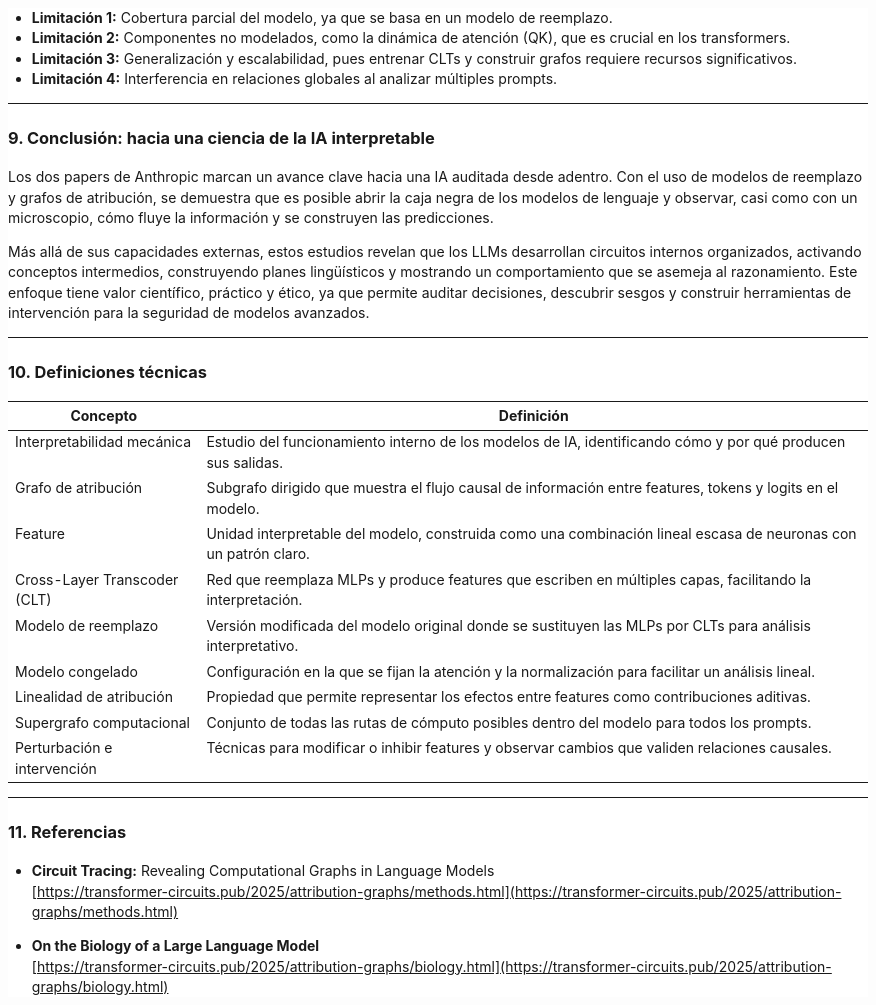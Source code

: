 - **Limitación 1:** Cobertura parcial del modelo, ya que se basa en un modelo de reemplazo.  
- **Limitación 2:** Componentes no modelados, como la dinámica de atención (QK), que es crucial en los transformers.  
- **Limitación 3:** Generalización y escalabilidad, pues entrenar CLTs y construir grafos requiere recursos significativos.  
- **Limitación 4:** Interferencia en relaciones globales al analizar múltiples prompts.

---

### 9. Conclusión: hacia una ciencia de la IA interpretable
Los dos papers de Anthropic marcan un avance clave hacia una IA auditada desde adentro. Con el uso de modelos de reemplazo y grafos de atribución, se demuestra que es posible abrir la caja negra de los modelos de lenguaje y observar, casi como con un microscopio, cómo fluye la información y se construyen las predicciones.

Más allá de sus capacidades externas, estos estudios revelan que los LLMs desarrollan circuitos internos organizados, activando conceptos intermedios, construyendo planes lingüísticos y mostrando un comportamiento que se asemeja al razonamiento. Este enfoque tiene valor científico, práctico y ético, ya que permite auditar decisiones, descubrir sesgos y construir herramientas de intervención para la seguridad de modelos avanzados.

---

### 10. Definiciones técnicas

| Concepto                       | Definición                                                                                                                                                  |
|--------------------------------|------------------------------------------------------------------------------------------------------------------------------------------------------------|
| Interpretabilidad mecánica     | Estudio del funcionamiento interno de los modelos de IA, identificando cómo y por qué producen sus salidas.                                               |
| Grafo de atribución            | Subgrafo dirigido que muestra el flujo causal de información entre features, tokens y logits en el modelo.                                                 |
| Feature                        | Unidad interpretable del modelo, construida como una combinación lineal escasa de neuronas con un patrón claro.                                           |
| Cross-Layer Transcoder (CLT)   | Red que reemplaza MLPs y produce features que escriben en múltiples capas, facilitando la interpretación.                                                  |
| Modelo de reemplazo            | Versión modificada del modelo original donde se sustituyen las MLPs por CLTs para análisis interpretativo.                                                 |
| Modelo congelado               | Configuración en la que se fijan la atención y la normalización para facilitar un análisis lineal.                                                         |
| Linealidad de atribución       | Propiedad que permite representar los efectos entre features como contribuciones aditivas.                                                                 |
| Supergrafo computacional       | Conjunto de todas las rutas de cómputo posibles dentro del modelo para todos los prompts.                                                                   |
| Perturbación e intervención    | Técnicas para modificar o inhibir features y observar cambios que validen relaciones causales.                                                             |

---

### 11. Referencias

- **Circuit Tracing:** Revealing Computational Graphs in Language Models  
  [https://transformer-circuits.pub/2025/attribution-graphs/methods.html](https://transformer-circuits.pub/2025/attribution-graphs/methods.html)

- **On the Biology of a Large Language Model**  
  [https://transformer-circuits.pub/2025/attribution-graphs/biology.html](https://transformer-circuits.pub/2025/attribution-graphs/biology.html)

